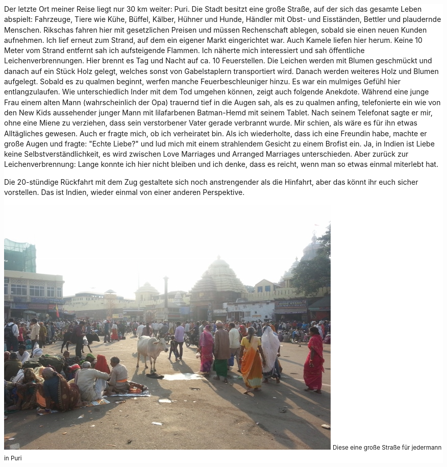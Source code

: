 <p>Der letzte Ort meiner Reise liegt nur 30 km weiter: Puri. Die Stadt besitzt eine große Straße, auf der sich das gesamte Leben abspielt: Fahrzeuge, Tiere wie Kühe, Büffel, Kälber, Hühner und Hunde, Händler mit Obst- und Eisständen, Bettler und plaudernde Menschen. Rikschas fahren hier mit gesetzlichen Preisen und müssen Rechenschaft ablegen, sobald sie einen neuen Kunden aufnehmen. Ich lief erneut zum Strand, auf dem ein eigener Markt eingerichtet war. Auch Kamele liefen hier herum. Keine 10 Meter vom Strand entfernt sah ich aufsteigende Flammen. Ich näherte mich interessiert und sah öffentliche Leichenverbrennungen. Hier brennt es Tag und Nacht auf ca. 10 Feuerstellen. Die Leichen werden mit Blumen geschmückt und danach auf ein Stück Holz gelegt, welches sonst von Gabelstaplern transportiert wird. Danach werden weiteres Holz und Blumen aufgelegt. Sobald es zu qualmen beginnt, werfen manche Feuerbeschleuniger hinzu. Es war ein mulmiges Gefühl hier entlangzulaufen. Wie unterschiedlich Inder mit dem Tod umgehen können, zeigt auch folgende Anekdote. Während eine junge Frau einem alten Mann (wahrscheinlich der Opa) trauernd tief in die Augen sah, als es zu qualmen anfing, telefonierte ein wie von den New Kids aussehender junger Mann mit lilafarbenen Batman-Hemd mit seinem Tablet. Nach seinem Telefonat sagte er mir, ohne eine Miene zu verziehen, dass sein verstorbener Vater gerade verbrannt wurde. Mir schien, als wäre es für ihn etwas Alltägliches gewesen. Auch er fragte mich, ob ich verheiratet bin. Als ich wiederholte, dass ich eine Freundin habe, machte er große Augen und fragte: "Echte Liebe?" und lud mich mit einem strahlendem Gesicht zu einem Brofist ein. Ja, in Indien ist Liebe keine Selbstverständlichkeit, es wird zwischen Love Marriages und Arranged Marriages unterschieden. Aber zurück zur Leichenverbrennung: Lange konnte ich hier nicht bleiben und ich denke, dass es reicht, wenn man so etwas einmal miterlebt hat.</p>
<p>Die 20-stündige Rückfahrt mit dem Zug gestaltete sich noch anstrengender als die Hinfahrt, aber das könnt ihr euch sicher vorstellen. Das ist Indien, wieder einmal von einer anderen Perspektive.</p>

![Abbildung der großen Straße von Puri](/images/volle_strasse_puri.jpg "Die große Straße von Puri") 
<small>Diese eine große Straße für jedermann in Puri</small>
